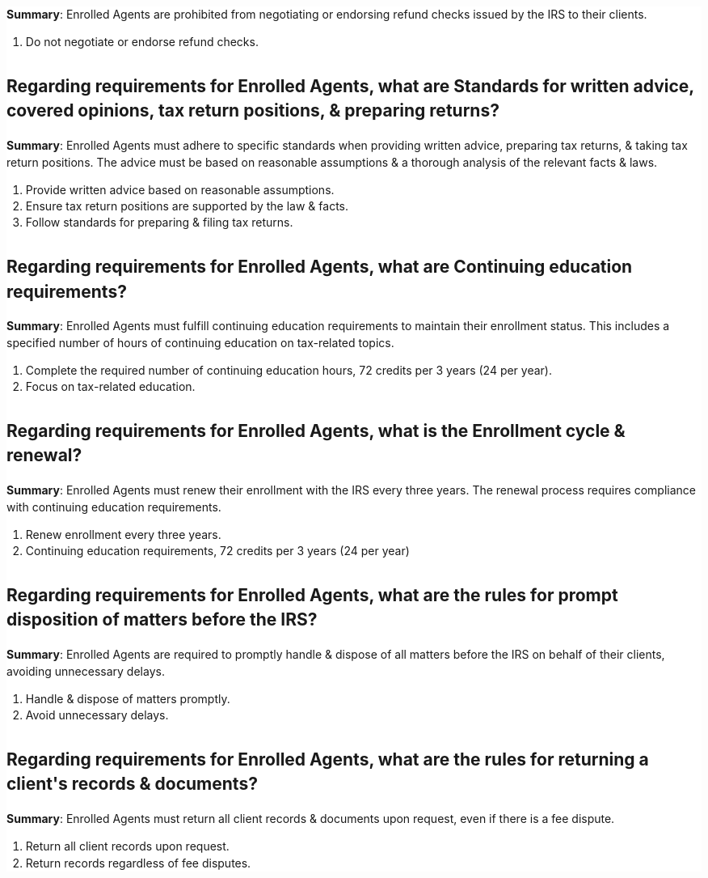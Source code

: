 **Summary**: Enrolled Agents are prohibited from negotiating or endorsing refund checks issued by the IRS to their clients.

1. Do not negotiate or endorse refund checks.

## Regarding requirements for Enrolled Agents, what are Standards for written advice, covered opinions, tax return positions, & preparing returns?

**Summary**: Enrolled Agents must adhere to specific standards when providing written advice, preparing tax returns, & taking tax return positions. The advice must be based on reasonable assumptions & a thorough analysis of the relevant facts & laws.

1. Provide written advice based on reasonable assumptions.
2. Ensure tax return positions are supported by the law & facts.
3. Follow standards for preparing & filing tax returns.

## Regarding requirements for Enrolled Agents, what are Continuing education requirements?

**Summary**: Enrolled Agents must fulfill continuing education requirements to maintain their enrollment status. This includes a specified number of hours of continuing education on tax-related topics.

1. Complete the required number of continuing education hours, 72 credits per 3 years (24 per year).
2. Focus on tax-related education.

## Regarding requirements for Enrolled Agents, what is the Enrollment cycle & renewal?

**Summary**: Enrolled Agents must renew their enrollment with the IRS every three years. The renewal process requires compliance with continuing education requirements.

1. Renew enrollment every three years.
2. Continuing education requirements, 72 credits per 3 years (24 per year)

## Regarding requirements for Enrolled Agents, what are the rules for prompt disposition of matters before the IRS?

**Summary**: Enrolled Agents are required to promptly handle & dispose of all matters before the IRS on behalf of their clients, avoiding unnecessary delays.

1. Handle & dispose of matters promptly.
2. Avoid unnecessary delays.

## Regarding requirements for Enrolled Agents, what are the rules for returning a client's records & documents?

**Summary**: Enrolled Agents must return all client records & documents upon request, even if there is a fee dispute.

1. Return all client records upon request.
2. Return records regardless of fee disputes.
